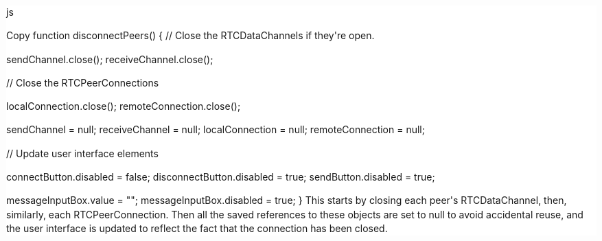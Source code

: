 js

Copy
function disconnectPeers() {
  // Close the RTCDataChannels if they're open.

  sendChannel.close();
  receiveChannel.close();

  // Close the RTCPeerConnections

  localConnection.close();
  remoteConnection.close();

  sendChannel = null;
  receiveChannel = null;
  localConnection = null;
  remoteConnection = null;

  // Update user interface elements

  connectButton.disabled = false;
  disconnectButton.disabled = true;
  sendButton.disabled = true;

  messageInputBox.value = "";
  messageInputBox.disabled = true;
}
This starts by closing each peer's RTCDataChannel, then, similarly, each RTCPeerConnection. Then all the saved references to these objects are set to null to avoid accidental reuse, and the user interface is updated to reflect the fact that the connection has been closed.
